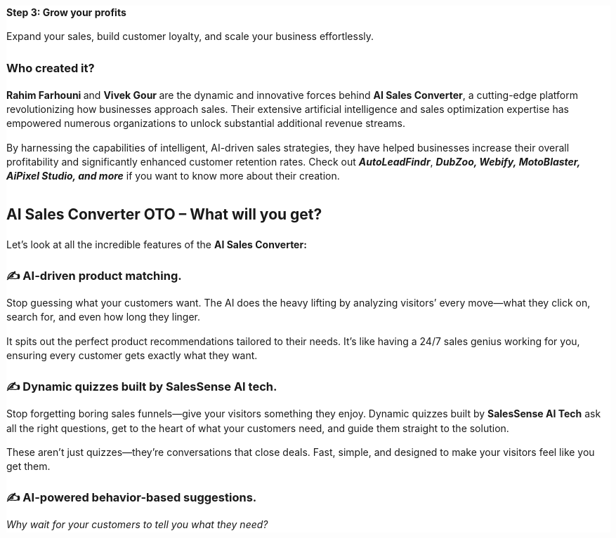 <p><strong>Step 3: Grow your profits</strong></p>



<p>Expand your sales, build customer loyalty, and scale your business effortlessly.</p>



<h3 class="wp-block-heading">Who created it?</h3>



<p><strong>Rahim Farhouni&nbsp;</strong>and&nbsp;<strong>Vivek Gour&nbsp;</strong>are the dynamic and innovative forces behind&nbsp;<strong>AI Sales Converter</strong>, a cutting-edge platform revolutionizing how businesses approach sales. Their extensive artificial intelligence and sales optimization expertise has empowered numerous organizations to unlock substantial additional revenue streams.</p>



<p>By harnessing the capabilities of intelligent, AI-driven sales strategies, they have helped businesses increase their overall profitability and significantly enhanced customer retention rates. Check out <strong><em><strong><em>AutoLeadFindr</em></strong></em></strong>, <em><strong>DubZoo, Webify, MotoBlaster, AiPixel Studio, and more</strong></em> if you want to know more about their creation.</p>



<h2 class="wp-block-heading"><strong>AI Sales Converter OTO – What will you get?</strong></h2>



<p>Let’s look at all the incredible features of the&nbsp;<strong>AI Sales Converter:</strong></p>



<h3 class="wp-block-heading">✍️ AI-driven product matching.</h3>



<p>Stop guessing what your customers want. The AI does the heavy lifting by analyzing visitors’ every move—what they click on, search for, and even how long they linger.</p>



<p>It spits out the perfect product recommendations tailored to their needs. It’s like having a 24/7 sales genius working for you, ensuring every customer gets exactly what they want.</p>



<h3 class="wp-block-heading">✍️ Dynamic quizzes built by SalesSense AI tech.</h3>



<p>Stop forgetting boring sales funnels—give your visitors something they enjoy. Dynamic quizzes built by&nbsp;<strong>SalesSense AI Tech</strong>&nbsp;ask all the right questions, get to the heart of what your customers need, and guide them straight to the solution.</p>



<p>These aren’t just quizzes—they’re conversations that close deals. Fast, simple, and designed to make your visitors feel like you get them.</p>



<h3 class="wp-block-heading">✍️ AI-powered behavior-based suggestions.</h3>



<p><em>Why wait for your customers to tell you what they need?</em></p>
